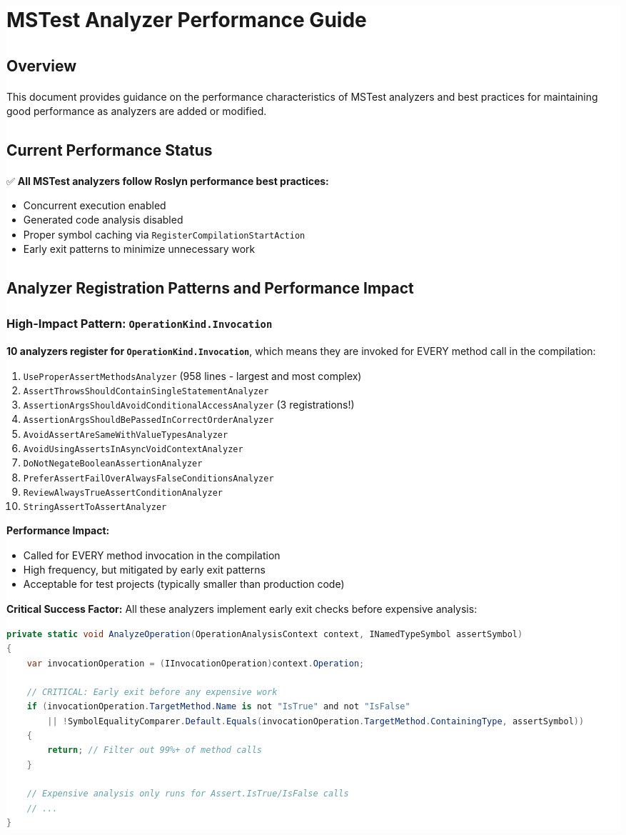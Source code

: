 # MSTest Analyzer Performance Guide

## Overview

This document provides guidance on the performance characteristics of MSTest analyzers and best practices for maintaining good performance as analyzers are added or modified.

## Current Performance Status

✅ **All MSTest analyzers follow Roslyn performance best practices:**
- Concurrent execution enabled
- Generated code analysis disabled
- Proper symbol caching via `RegisterCompilationStartAction`
- Early exit patterns to minimize unnecessary work

## Analyzer Registration Patterns and Performance Impact

### High-Impact Pattern: `OperationKind.Invocation`

**10 analyzers register for `OperationKind.Invocation`**, which means they are invoked for EVERY method call in the compilation:

1. `UseProperAssertMethodsAnalyzer` (958 lines - largest and most complex)
2. `AssertThrowsShouldContainSingleStatementAnalyzer`
3. `AssertionArgsShouldAvoidConditionalAccessAnalyzer` (3 registrations!)
4. `AssertionArgsShouldBePassedInCorrectOrderAnalyzer`
5. `AvoidAssertAreSameWithValueTypesAnalyzer`
6. `AvoidUsingAssertsInAsyncVoidContextAnalyzer`
7. `DoNotNegateBooleanAssertionAnalyzer`
8. `PreferAssertFailOverAlwaysFalseConditionsAnalyzer`
9. `ReviewAlwaysTrueAssertConditionAnalyzer`
10. `StringAssertToAssertAnalyzer`

**Performance Impact:**
- Called for EVERY method invocation in the compilation
- High frequency, but mitigated by early exit patterns
- Acceptable for test projects (typically smaller than production code)

**Critical Success Factor:** All these analyzers implement early exit checks before expensive analysis:

```csharp
private static void AnalyzeOperation(OperationAnalysisContext context, INamedTypeSymbol assertSymbol)
{
    var invocationOperation = (IInvocationOperation)context.Operation;
    
    // CRITICAL: Early exit before any expensive work
    if (invocationOperation.TargetMethod.Name is not "IsTrue" and not "IsFalse"
        || !SymbolEqualityComparer.Default.Equals(invocationOperation.TargetMethod.ContainingType, assertSymbol))
    {
        return; // Filter out 99%+ of method calls
    }
    
    // Expensive analysis only runs for Assert.IsTrue/IsFalse calls
    // ...
}
```
